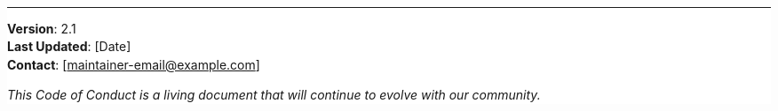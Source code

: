 [homepage]: https://www.contributor-covenant.org
[v2.1]: https://www.contributor-covenant.org/version/2/1/code_of_conduct.html
[Mozilla CoC]: https://github.com/mozilla/diversity
[FAQ]: https://www.contributor-covenant.org/faq
[translations]: https://www.contributor-covenant.org/translations

---

**Version**: 2.1  
**Last Updated**: [Date]  
**Contact**: [maintainer-email@example.com]

*This Code of Conduct is a living document that will continue to evolve with our community.*